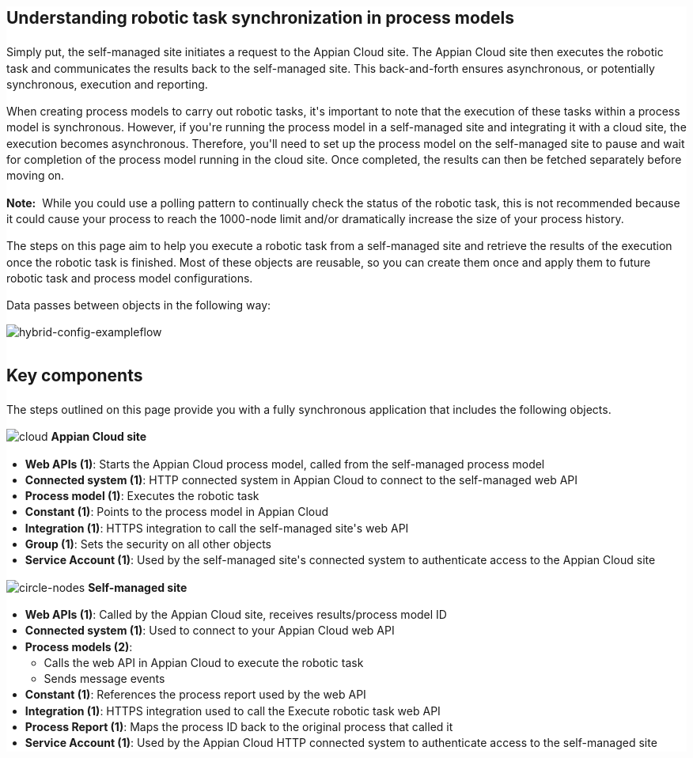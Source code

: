 ## Understanding robotic task synchronization in process models

Simply put, the self-managed site initiates a request to the Appian Cloud site. The Appian Cloud site then executes the robotic task and communicates the results back to the self-managed site. This back-and-forth ensures asynchronous, or potentially synchronous, execution and reporting.

When creating process models to carry out robotic tasks, it's important to note that the execution of these tasks within a process model is synchronous. However, if you're running the process model in a self-managed site and integrating it with a cloud site, the execution becomes asynchronous. Therefore, you'll need to set up the process model on the self-managed site to pause and wait for completion of the process model running in the cloud site. Once completed, the results can then be fetched separately before moving on.

**Note:**  While you could use a polling pattern to continually check the status of the robotic task, this is not recommended because it could cause your process to reach the 1000-node limit and/or dramatically increase the size of your process history.

The steps on this page aim to help you execute a robotic task from a self-managed site and retrieve the results of the execution once the robotic task is finished. Most of these objects are reusable, so you can create them once and apply them to future robotic task and process model configurations.

Data passes between objects in the following way:

![hybrid-config-exampleflow](images/hybrid-config-exampleflow.png)

## Key components

The steps outlined on this page provide you with a fully synchronous application that includes the following objects.

![cloud](images/cloud.png) **Appian Cloud site**

-   **Web APIs (1)**: Starts the Appian Cloud process model, called from the self-managed process model
-   **Connected system (1)**: HTTP connected system in Appian Cloud to connect to the self-managed web API
-   **Process model (1)**: Executes the robotic task
-   **Constant (1)**: Points to the process model in Appian Cloud
-   **Integration (1)**: HTTPS integration to call the self-managed site's web API
-   **Group (1)**: Sets the security on all other objects
-   **Service Account (1)**: Used by the self-managed site's connected system to authenticate access to the Appian Cloud site

![circle-nodes](images/circle-nodes.png) **Self-managed site**

-   **Web APIs (1)**: Called by the Appian Cloud site, receives results/process model ID
-   **Connected system (1)**: Used to connect to your Appian Cloud web API
-   **Process models (2)**:
    -   Calls the web API in Appian Cloud to execute the robotic task
    -   Sends message events
-   **Constant (1)**: References the process report used by the web API
-   **Integration (1)**: HTTPS integration used to call the Execute robotic task web API
-   **Process Report (1)**: Maps the process ID back to the original process that called it
-   **Service Account (1)**: Used by the Appian Cloud HTTP connected system to authenticate access to the self-managed site
